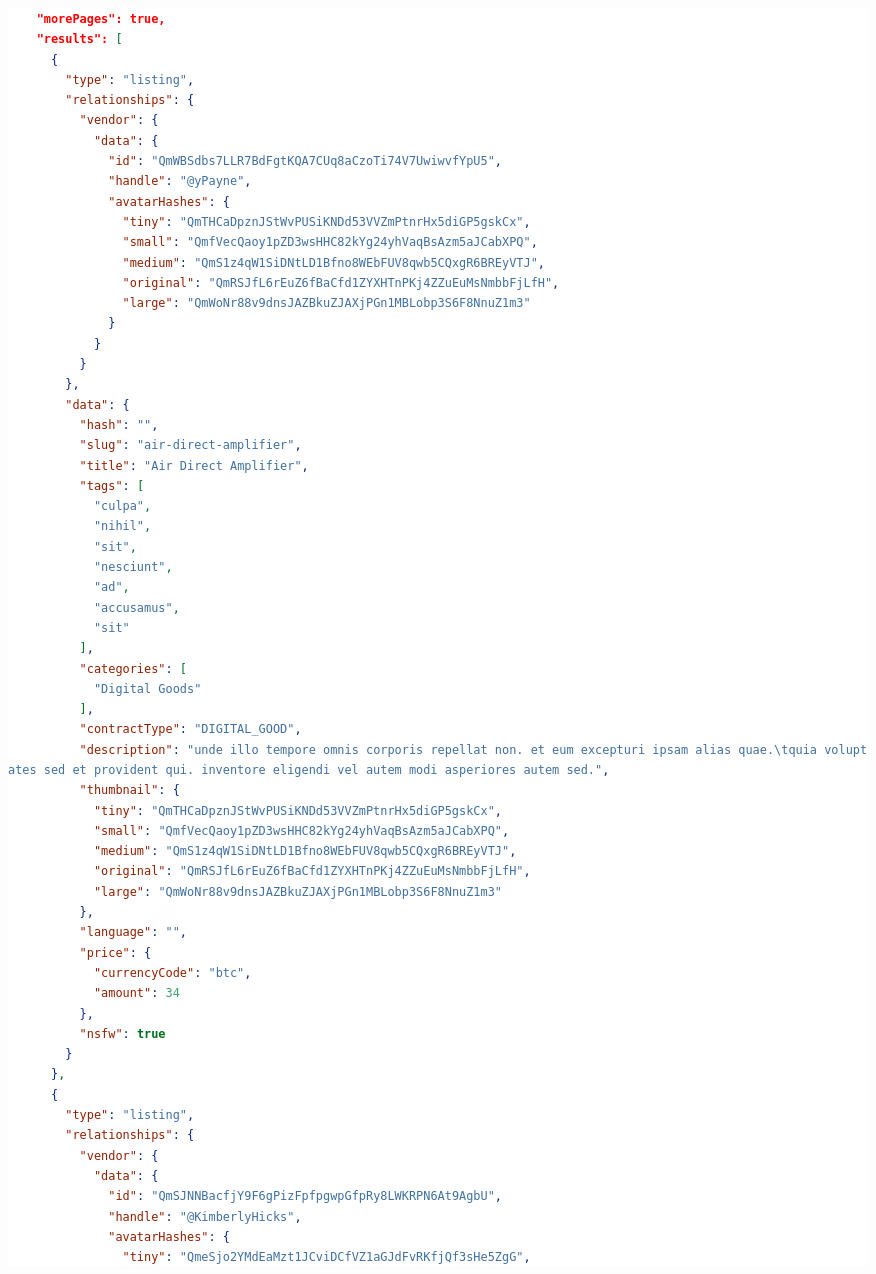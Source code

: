 ```json
    "morePages": true,
    "results": [
      {
        "type": "listing",
        "relationships": {
          "vendor": {
            "data": {
              "id": "QmWBSdbs7LLR7BdFgtKQA7CUq8aCzoTi74V7UwiwvfYpU5",
              "handle": "@yPayne",
              "avatarHashes": {
                "tiny": "QmTHCaDpznJStWvPUSiKNDd53VVZmPtnrHx5diGP5gskCx",
                "small": "QmfVecQaoy1pZD3wsHHC82kYg24yhVaqBsAzm5aJCabXPQ",
                "medium": "QmS1z4qW1SiDNtLD1Bfno8WEbFUV8qwb5CQxgR6BREyVTJ",
                "original": "QmRSJfL6rEuZ6fBaCfd1ZYXHTnPKj4ZZuEuMsNmbbFjLfH",
                "large": "QmWoNr88v9dnsJAZBkuZJAXjPGn1MBLobp3S6F8NnuZ1m3"
              }
            }
          }
        },
        "data": {
          "hash": "",
          "slug": "air-direct-amplifier",
          "title": "Air Direct Amplifier",
          "tags": [
            "culpa",
            "nihil",
            "sit",
            "nesciunt",
            "ad",
            "accusamus",
            "sit"
          ],
          "categories": [
            "Digital Goods"
          ],
          "contractType": "DIGITAL_GOOD",
          "description": "unde illo tempore omnis corporis repellat non. et eum excepturi ipsam alias quae.\tquia voluptates sed et provident qui. inventore eligendi vel autem modi asperiores autem sed.",
          "thumbnail": {
            "tiny": "QmTHCaDpznJStWvPUSiKNDd53VVZmPtnrHx5diGP5gskCx",
            "small": "QmfVecQaoy1pZD3wsHHC82kYg24yhVaqBsAzm5aJCabXPQ",
            "medium": "QmS1z4qW1SiDNtLD1Bfno8WEbFUV8qwb5CQxgR6BREyVTJ",
            "original": "QmRSJfL6rEuZ6fBaCfd1ZYXHTnPKj4ZZuEuMsNmbbFjLfH",
            "large": "QmWoNr88v9dnsJAZBkuZJAXjPGn1MBLobp3S6F8NnuZ1m3"
          },
          "language": "",
          "price": {
            "currencyCode": "btc",
            "amount": 34
          },
          "nsfw": true
        }
      },
      {
        "type": "listing",
        "relationships": {
          "vendor": {
            "data": {
              "id": "QmSJNNBacfjY9F6gPizFpfpgwpGfpRy8LWKRPN6At9AgbU",
              "handle": "@KimberlyHicks",
              "avatarHashes": {
                "tiny": "QmeSjo2YMdEaMzt1JCviDCfVZ1aGJdFvRKfjQf3sHe5ZgG",
```